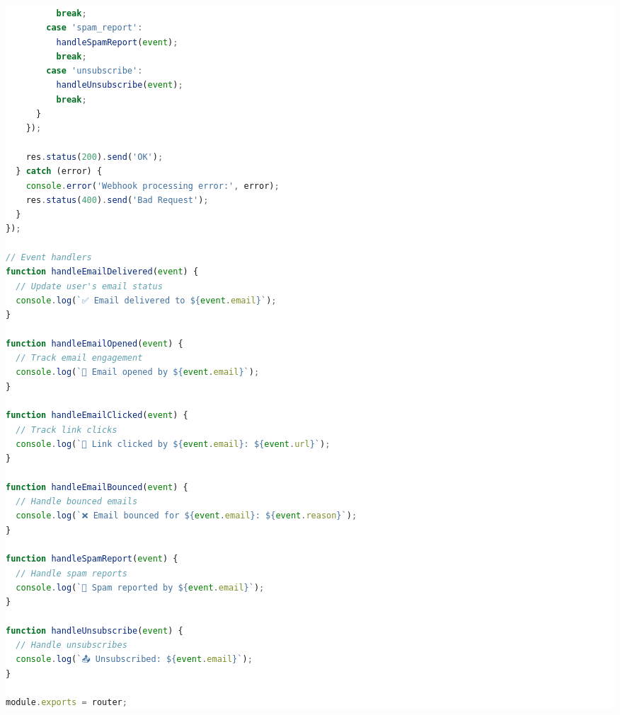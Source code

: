 ```javascript
          break;
        case 'spam_report':
          handleSpamReport(event);
          break;
        case 'unsubscribe':
          handleUnsubscribe(event);
          break;
      }
    });

    res.status(200).send('OK');
  } catch (error) {
    console.error('Webhook processing error:', error);
    res.status(400).send('Bad Request');
  }
});

// Event handlers
function handleEmailDelivered(event) {
  // Update user's email status
  console.log(`✅ Email delivered to ${event.email}`);
}

function handleEmailOpened(event) {
  // Track email engagement
  console.log(`👀 Email opened by ${event.email}`);
}

function handleEmailClicked(event) {
  // Track link clicks
  console.log(`🔗 Link clicked by ${event.email}: ${event.url}`);
}

function handleEmailBounced(event) {
  // Handle bounced emails
  console.log(`❌ Email bounced for ${event.email}: ${event.reason}`);
}

function handleSpamReport(event) {
  // Handle spam reports
  console.log(`🚫 Spam reported by ${event.email}`);
}

function handleUnsubscribe(event) {
  // Handle unsubscribes
  console.log(`📤 Unsubscribed: ${event.email}`);
}

module.exports = router;
```
